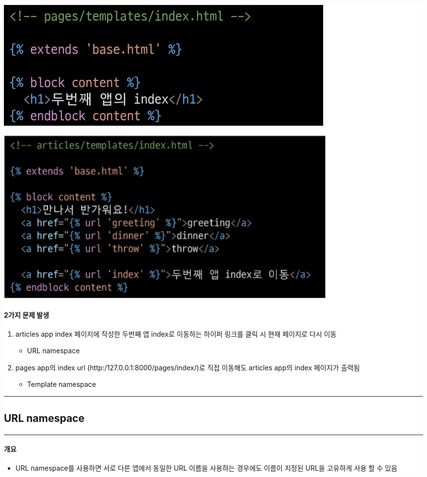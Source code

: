 ![](Django_2_assets/2022-08-31-09-17-29-image.png)

![](Django_2_assets/2022-08-31-09-17-36-image.png)

#### 2가지 문제 발생

1. articles app index 페이지에 작성한 두번째 앱 index로 이동하는 하이퍼 링크를 클릭 시 현재 페이지로 다시 이동
   
   * URL namespace

2. pages app의 index url (http:/127.0.0.1:8000/pages/index/)로 직접 이동해도 articles app의 index 페이지가 출력됨
   
   * Template namespace

---

## URL namespace

---

#### 개요

* URL namespace를 사용하면 서로 다른 앱에서 동일한 URL 이름을 사용하는 경우에도 이름이 지정된 URL을 고유하게 사용 할 수 있음
